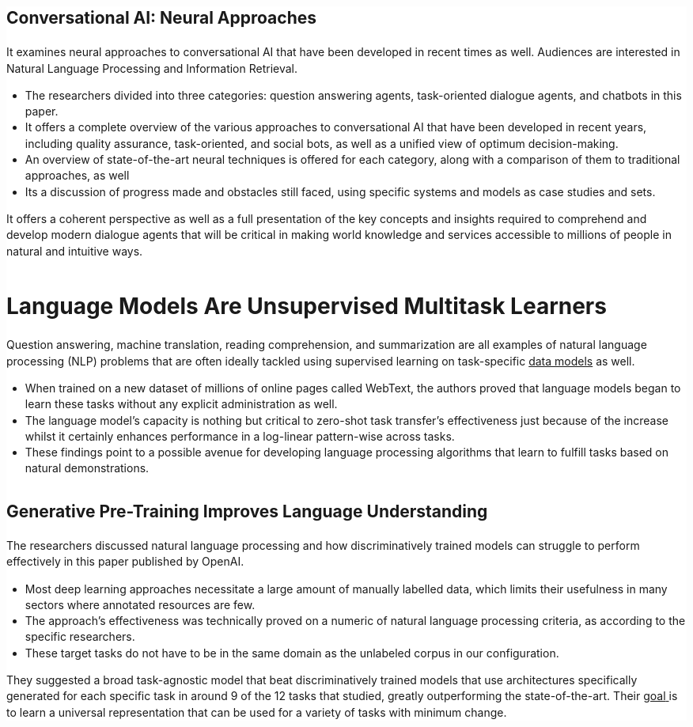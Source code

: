 ## Conversational AI: Neural Approaches

It examines neural approaches to conversational AI that have been developed in recent times as well. Audiences are interested in Natural Language Processing and Information Retrieval.

- The researchers divided into three categories: question answering agents, task-oriented dialogue agents, and chatbots in this paper.
- It offers a complete overview of the various approaches to conversational AI that have been developed in recent years, including quality assurance, task-oriented, and social bots, as well as a unified view of optimum decision-making.
- An overview of state-of-the-art neural techniques is offered for each category, along with a comparison of them to traditional approaches, as well
- Its a discussion of progress made and obstacles still faced, using specific systems and models as case studies and sets.

It offers a coherent perspective as well as a full presentation of the key concepts and insights required to comprehend and develop modern dialogue agents that will be critical in making world knowledge and services accessible to millions of people in natural and intuitive ways.

# Language Models Are Unsupervised Multitask Learners

Question answering, machine translation, reading comprehension, and summarization are all examples of natural language processing (NLP) problems that are often ideally tackled using supervised learning on task-specific <a href="https://datascience-learnbay.medium.com/top-5-data-collection-methods-process-a9e4099a7f15?source=user_profile---------1-------------------------------" target="_blank" rel="nofollow">data models</a> as well.

- When trained on a new dataset of millions of online pages called WebText, the authors proved that language models began to learn these tasks without any explicit administration as well.
- The language model’s capacity is nothing but critical to zero-shot task transfer’s effectiveness just because of the increase whilst it certainly enhances performance in a log-linear pattern-wise across tasks.
- These findings point to a possible avenue for developing language processing algorithms that learn to fulfill tasks based on natural demonstrations.

## Generative Pre-Training Improves Language Understanding

The researchers discussed natural language processing and how discriminatively trained models can struggle to perform effectively in this paper published by OpenAI.

- Most deep learning approaches necessitate a large amount of manually labelled data, which limits their usefulness in many sectors where annotated resources are few.
- The approach’s effectiveness was technically proved on a numeric of natural language processing criteria, as according to the specific researchers.
- These target tasks do not have to be in the same domain as the unlabeled corpus in our configuration.

They suggested a broad task-agnostic model that beat discriminatively trained models that use architectures specifically generated for each specific task in around 9 of the 12 tasks that studied, greatly outperforming the state-of-the-art. Their <a href="https://datascience-learnbay.medium.com/what-is-the-future-of-data-science-f0313580bae1?source=user_profile---------3-------------------------------" target="_blank" rel="nofollow">goal</a><span style="text-decoration:underline;"> </span>is to learn a universal representation that can be used for a variety of tasks with minimum change.

